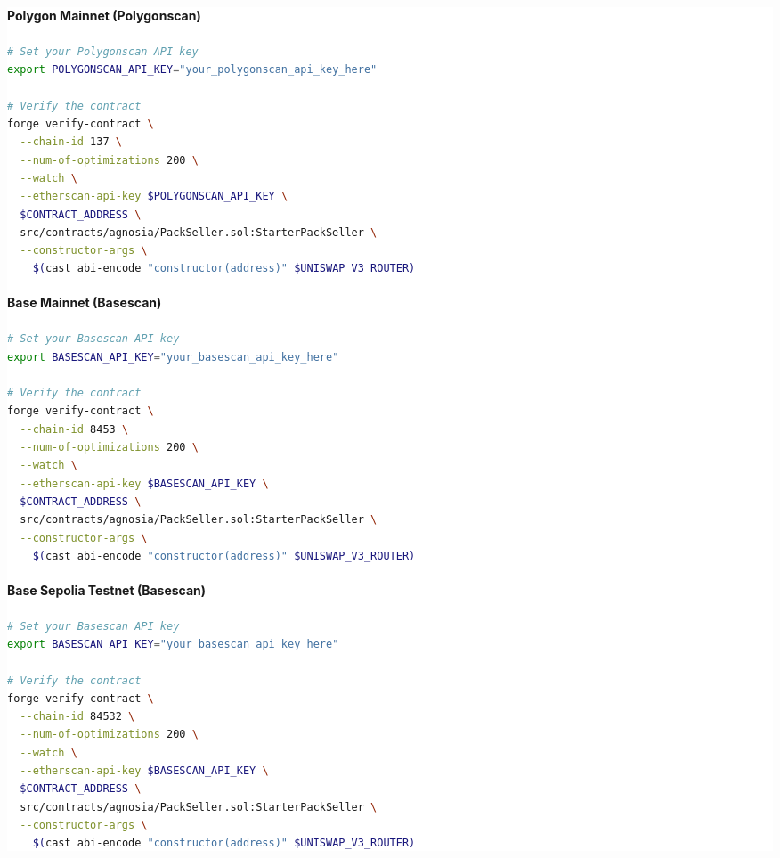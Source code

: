 #### Polygon Mainnet (Polygonscan)

```bash
# Set your Polygonscan API key
export POLYGONSCAN_API_KEY="your_polygonscan_api_key_here"

# Verify the contract
forge verify-contract \
  --chain-id 137 \
  --num-of-optimizations 200 \
  --watch \
  --etherscan-api-key $POLYGONSCAN_API_KEY \
  $CONTRACT_ADDRESS \
  src/contracts/agnosia/PackSeller.sol:StarterPackSeller \
  --constructor-args \
    $(cast abi-encode "constructor(address)" $UNISWAP_V3_ROUTER)
```

#### Base Mainnet (Basescan)

```bash
# Set your Basescan API key
export BASESCAN_API_KEY="your_basescan_api_key_here"

# Verify the contract
forge verify-contract \
  --chain-id 8453 \
  --num-of-optimizations 200 \
  --watch \
  --etherscan-api-key $BASESCAN_API_KEY \
  $CONTRACT_ADDRESS \
  src/contracts/agnosia/PackSeller.sol:StarterPackSeller \
  --constructor-args \
    $(cast abi-encode "constructor(address)" $UNISWAP_V3_ROUTER)
```

#### Base Sepolia Testnet (Basescan)

```bash
# Set your Basescan API key
export BASESCAN_API_KEY="your_basescan_api_key_here"

# Verify the contract
forge verify-contract \
  --chain-id 84532 \
  --num-of-optimizations 200 \
  --watch \
  --etherscan-api-key $BASESCAN_API_KEY \
  $CONTRACT_ADDRESS \
  src/contracts/agnosia/PackSeller.sol:StarterPackSeller \
  --constructor-args \
    $(cast abi-encode "constructor(address)" $UNISWAP_V3_ROUTER)
```
